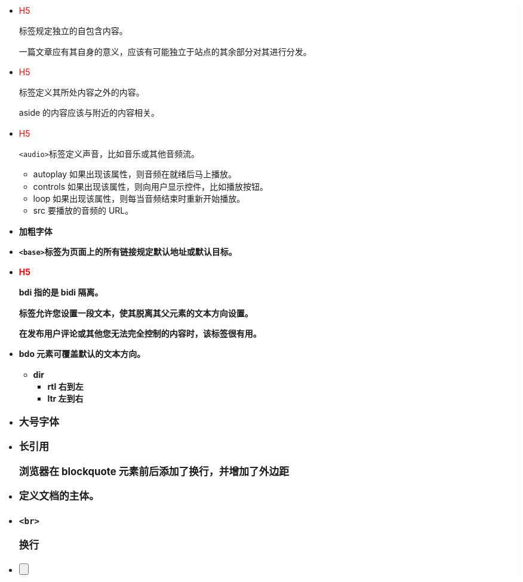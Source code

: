 * **<article>**<font color=red>H5</font>

  <article> 标签规定独立的自包含内容。

  一篇文章应有其自身的意义，应该有可能独立于站点的其余部分对其进行分发。

* **<aside>**<font color=red>H5</font>

  <aside> 标签定义其所处内容之外的内容。

  aside 的内容应该与附近的内容相关。

* **<audio>**<font color=red>H5</font>

  `<audio>`标签定义声音，比如音乐或其他音频流。

  * autoplay    如果出现该属性，则音频在就绪后马上播放。
  * controls      如果出现该属性，则向用户显示控件，比如播放按钮。
  * loop            如果出现该属性，则每当音频结束时重新开始播放。
  * src               要播放的音频的 URL。

* **<b>**

  加粗字体

* **<base>**

  `<base>`标签为页面上的所有链接规定默认地址或默认目标。

* **<bdi>**<font color=red>H5</font>

  bdi 指的是 bidi 隔离。

  <bdi> 标签允许您设置一段文本，使其脱离其父元素的文本方向设置。

  在发布用户评论或其他您无法完全控制的内容时，该标签很有用。

* **<bdo>**

  bdo 元素可覆盖默认的文本方向。

  * dir
    * rtl 右到左
    * ltr 左到右

* **<big>**

  大号字体

* **<blockquite>**

  长引用

  浏览器在 blockquote 元素前后添加了换行，并增加了外边距

* **<body>**

  定义文档的主体。

* **`<br>`**

  换行

* **<button>**
